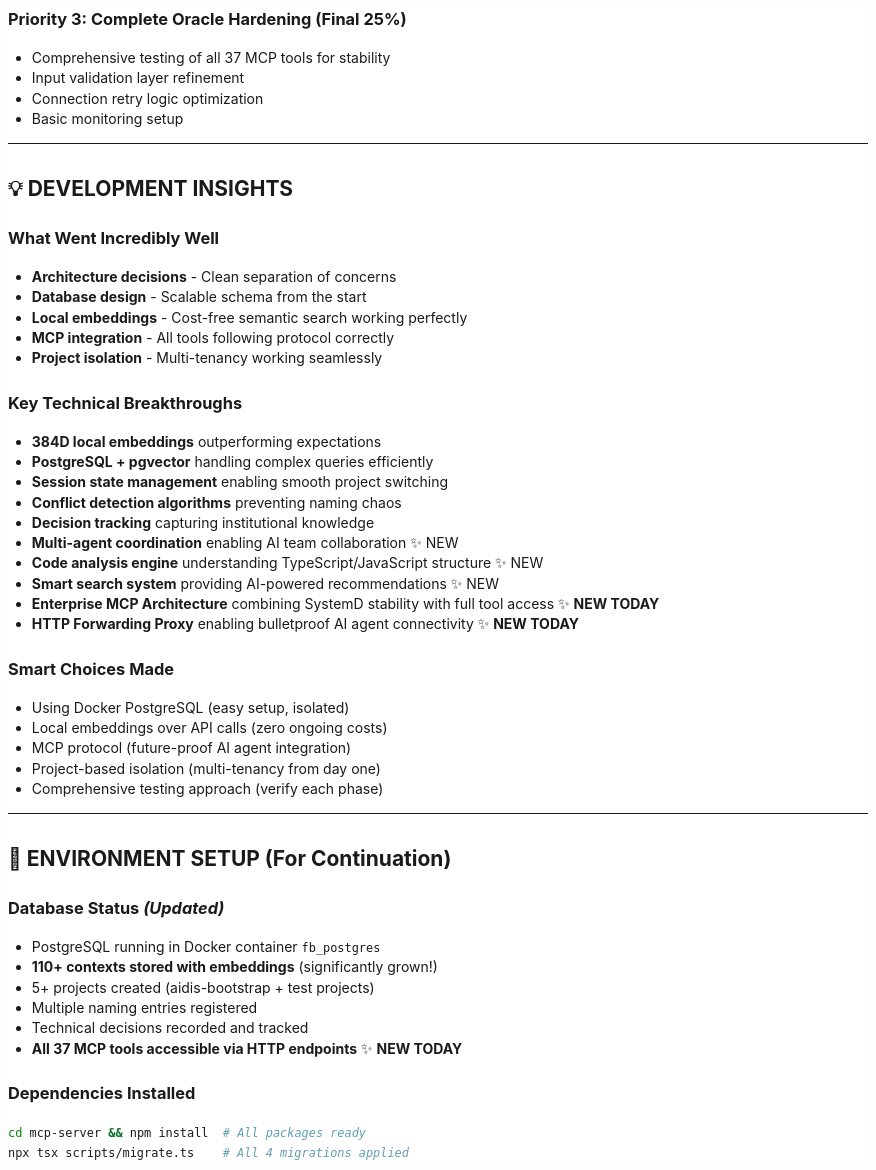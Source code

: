 ### **Priority 3: Complete Oracle Hardening (Final 25%)**
- Comprehensive testing of all 37 MCP tools for stability
- Input validation layer refinement
- Connection retry logic optimization
- Basic monitoring setup

---

## 💡 DEVELOPMENT INSIGHTS

### **What Went Incredibly Well**
- **Architecture decisions** - Clean separation of concerns
- **Database design** - Scalable schema from the start  
- **Local embeddings** - Cost-free semantic search working perfectly
- **MCP integration** - All tools following protocol correctly
- **Project isolation** - Multi-tenancy working seamlessly

### **Key Technical Breakthroughs**
- **384D local embeddings** outperforming expectations
- **PostgreSQL + pgvector** handling complex queries efficiently  
- **Session state management** enabling smooth project switching
- **Conflict detection algorithms** preventing naming chaos
- **Decision tracking** capturing institutional knowledge
- **Multi-agent coordination** enabling AI team collaboration ✨ NEW
- **Code analysis engine** understanding TypeScript/JavaScript structure ✨ NEW
- **Smart search system** providing AI-powered recommendations ✨ NEW
- **Enterprise MCP Architecture** combining SystemD stability with full tool access ✨ **NEW TODAY**
- **HTTP Forwarding Proxy** enabling bulletproof AI agent connectivity ✨ **NEW TODAY**

### **Smart Choices Made**
- Using Docker PostgreSQL (easy setup, isolated)
- Local embeddings over API calls (zero ongoing costs)
- MCP protocol (future-proof AI agent integration)
- Project-based isolation (multi-tenancy from day one)
- Comprehensive testing approach (verify each phase)

---

## 🔧 ENVIRONMENT SETUP (For Continuation)

### **Database Status** *(Updated)*
- PostgreSQL running in Docker container `fb_postgres`
- **110+ contexts stored with embeddings** (significantly grown!)
- 5+ projects created (aidis-bootstrap + test projects)
- Multiple naming entries registered  
- Technical decisions recorded and tracked
- **All 37 MCP tools accessible via HTTP endpoints** ✨ **NEW TODAY**

### **Dependencies Installed**
```bash
cd mcp-server && npm install  # All packages ready
npx tsx scripts/migrate.ts    # All 4 migrations applied
```
